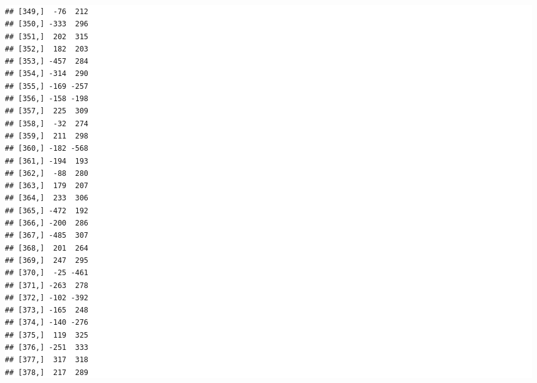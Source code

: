     ## [349,]  -76  212
    ## [350,] -333  296
    ## [351,]  202  315
    ## [352,]  182  203
    ## [353,] -457  284
    ## [354,] -314  290
    ## [355,] -169 -257
    ## [356,] -158 -198
    ## [357,]  225  309
    ## [358,]  -32  274
    ## [359,]  211  298
    ## [360,] -182 -568
    ## [361,] -194  193
    ## [362,]  -88  280
    ## [363,]  179  207
    ## [364,]  233  306
    ## [365,] -472  192
    ## [366,] -200  286
    ## [367,] -485  307
    ## [368,]  201  264
    ## [369,]  247  295
    ## [370,]  -25 -461
    ## [371,] -263  278
    ## [372,] -102 -392
    ## [373,] -165  248
    ## [374,] -140 -276
    ## [375,]  119  325
    ## [376,] -251  333
    ## [377,]  317  318
    ## [378,]  217  289